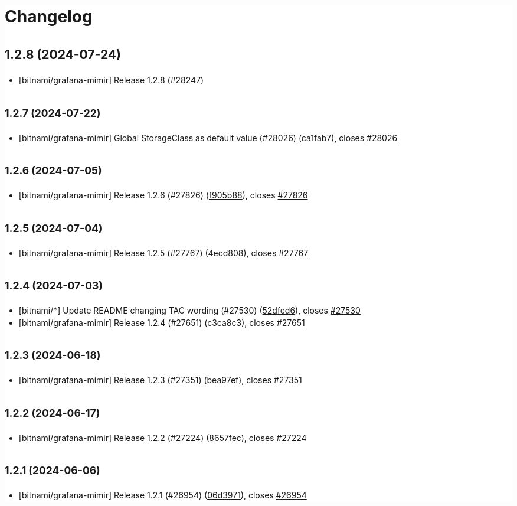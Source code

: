 # Changelog

## 1.2.8 (2024-07-24)

* [bitnami/grafana-mimir] Release 1.2.8 ([#28247](https://github.com/bitnami/charts/pull/28247))

## <small>1.2.7 (2024-07-22)</small>

* [bitnami/grafana-mimir] Global StorageClass as default value (#28026) ([ca1fab7](https://github.com/bitnami/charts/commit/ca1fab7ceca035dc4f1a34bf14afc758cbf0cee8)), closes [#28026](https://github.com/bitnami/charts/issues/28026)

## <small>1.2.6 (2024-07-05)</small>

* [bitnami/grafana-mimir] Release 1.2.6 (#27826) ([f905b88](https://github.com/bitnami/charts/commit/f905b887f60db45761cb1b7034f7451297062a97)), closes [#27826](https://github.com/bitnami/charts/issues/27826)

## <small>1.2.5 (2024-07-04)</small>

* [bitnami/grafana-mimir] Release 1.2.5 (#27767) ([4ecd808](https://github.com/bitnami/charts/commit/4ecd808615065f34f6ea97fcd68a393761d42dad)), closes [#27767](https://github.com/bitnami/charts/issues/27767)

## <small>1.2.4 (2024-07-03)</small>

* [bitnami/*] Update README changing TAC wording (#27530) ([52dfed6](https://github.com/bitnami/charts/commit/52dfed6bac44d791efabfaf06f15daddc4fefb0c)), closes [#27530](https://github.com/bitnami/charts/issues/27530)
* [bitnami/grafana-mimir] Release 1.2.4 (#27651) ([c3ca8c3](https://github.com/bitnami/charts/commit/c3ca8c35942f39a665475451f7063995c354f89c)), closes [#27651](https://github.com/bitnami/charts/issues/27651)

## <small>1.2.3 (2024-06-18)</small>

* [bitnami/grafana-mimir] Release 1.2.3 (#27351) ([bea97ef](https://github.com/bitnami/charts/commit/bea97ef105d07a94cd50fd9eb894195cbd21f1d9)), closes [#27351](https://github.com/bitnami/charts/issues/27351)

## <small>1.2.2 (2024-06-17)</small>

* [bitnami/grafana-mimir] Release 1.2.2 (#27224) ([8657fec](https://github.com/bitnami/charts/commit/8657fecf03fc5d7f96671399038ec17bc7d7aad3)), closes [#27224](https://github.com/bitnami/charts/issues/27224)

## <small>1.2.1 (2024-06-06)</small>

* [bitnami/grafana-mimir] Release 1.2.1 (#26954) ([06d3971](https://github.com/bitnami/charts/commit/06d3971e5f34d6ab755080fde8a10fffd6766e75)), closes [#26954](https://github.com/bitnami/charts/issues/26954)
